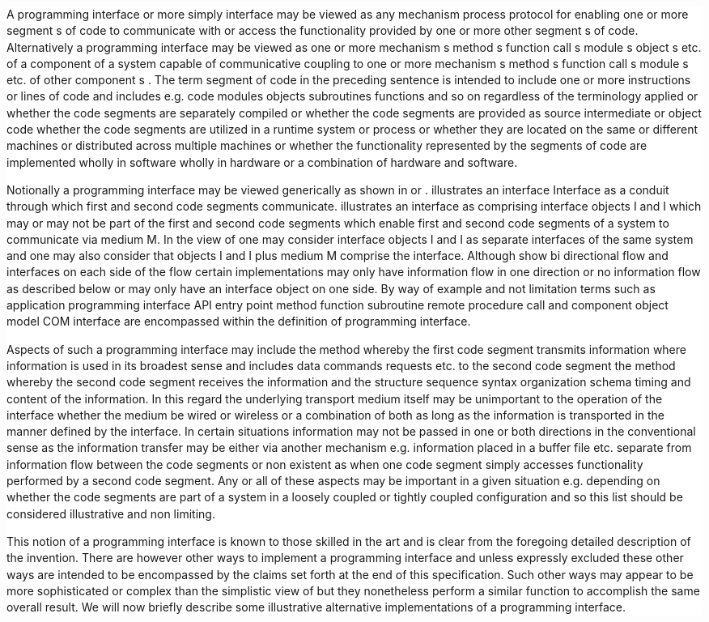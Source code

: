 A programming interface or more simply interface may be viewed as any mechanism process protocol for enabling one or more segment s of code to communicate with or access the functionality provided by one or more other segment s of code. Alternatively a programming interface may be viewed as one or more mechanism s method s function call s module s object s etc. of a component of a system capable of communicative coupling to one or more mechanism s method s function call s module s etc. of other component s . The term segment of code in the preceding sentence is intended to include one or more instructions or lines of code and includes e.g. code modules objects subroutines functions and so on regardless of the terminology applied or whether the code segments are separately compiled or whether the code segments are provided as source intermediate or object code whether the code segments are utilized in a runtime system or process or whether they are located on the same or different machines or distributed across multiple machines or whether the functionality represented by the segments of code are implemented wholly in software wholly in hardware or a combination of hardware and software.

Notionally a programming interface may be viewed generically as shown in or . illustrates an interface Interface as a conduit through which first and second code segments communicate. illustrates an interface as comprising interface objects I and I which may or may not be part of the first and second code segments which enable first and second code segments of a system to communicate via medium M. In the view of one may consider interface objects I and I as separate interfaces of the same system and one may also consider that objects I and I plus medium M comprise the interface. Although show bi directional flow and interfaces on each side of the flow certain implementations may only have information flow in one direction or no information flow as described below or may only have an interface object on one side. By way of example and not limitation terms such as application programming interface API entry point method function subroutine remote procedure call and component object model COM interface are encompassed within the definition of programming interface.

Aspects of such a programming interface may include the method whereby the first code segment transmits information where information is used in its broadest sense and includes data commands requests etc. to the second code segment the method whereby the second code segment receives the information and the structure sequence syntax organization schema timing and content of the information. In this regard the underlying transport medium itself may be unimportant to the operation of the interface whether the medium be wired or wireless or a combination of both as long as the information is transported in the manner defined by the interface. In certain situations information may not be passed in one or both directions in the conventional sense as the information transfer may be either via another mechanism e.g. information placed in a buffer file etc. separate from information flow between the code segments or non existent as when one code segment simply accesses functionality performed by a second code segment. Any or all of these aspects may be important in a given situation e.g. depending on whether the code segments are part of a system in a loosely coupled or tightly coupled configuration and so this list should be considered illustrative and non limiting.

This notion of a programming interface is known to those skilled in the art and is clear from the foregoing detailed description of the invention. There are however other ways to implement a programming interface and unless expressly excluded these other ways are intended to be encompassed by the claims set forth at the end of this specification. Such other ways may appear to be more sophisticated or complex than the simplistic view of but they nonetheless perform a similar function to accomplish the same overall result. We will now briefly describe some illustrative alternative implementations of a programming interface.

